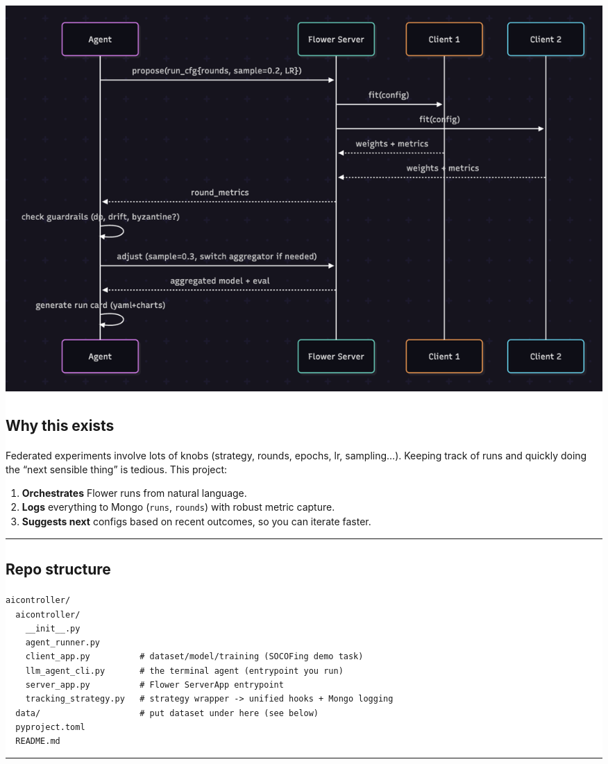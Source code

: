 ![alt text](image-1.png)

## Why this exists

Federated experiments involve lots of knobs (strategy, rounds, epochs, lr, sampling…). Keeping track of runs and quickly doing the “next sensible thing” is tedious. This project:

1. **Orchestrates** Flower runs from natural language.
2. **Logs** everything to Mongo (`runs`, `rounds`) with robust metric capture.
3. **Suggests next** configs based on recent outcomes, so you can iterate faster.

---

## Repo structure

```
aicontroller/
  aicontroller/
    __init__.py
    agent_runner.py
    client_app.py          # dataset/model/training (SOCOFing demo task)
    llm_agent_cli.py       # the terminal agent (entrypoint you run)
    server_app.py          # Flower ServerApp entrypoint
    tracking_strategy.py   # strategy wrapper -> unified hooks + Mongo logging
  data/                    # put dataset under here (see below)
  pyproject.toml
  README.md
```

---